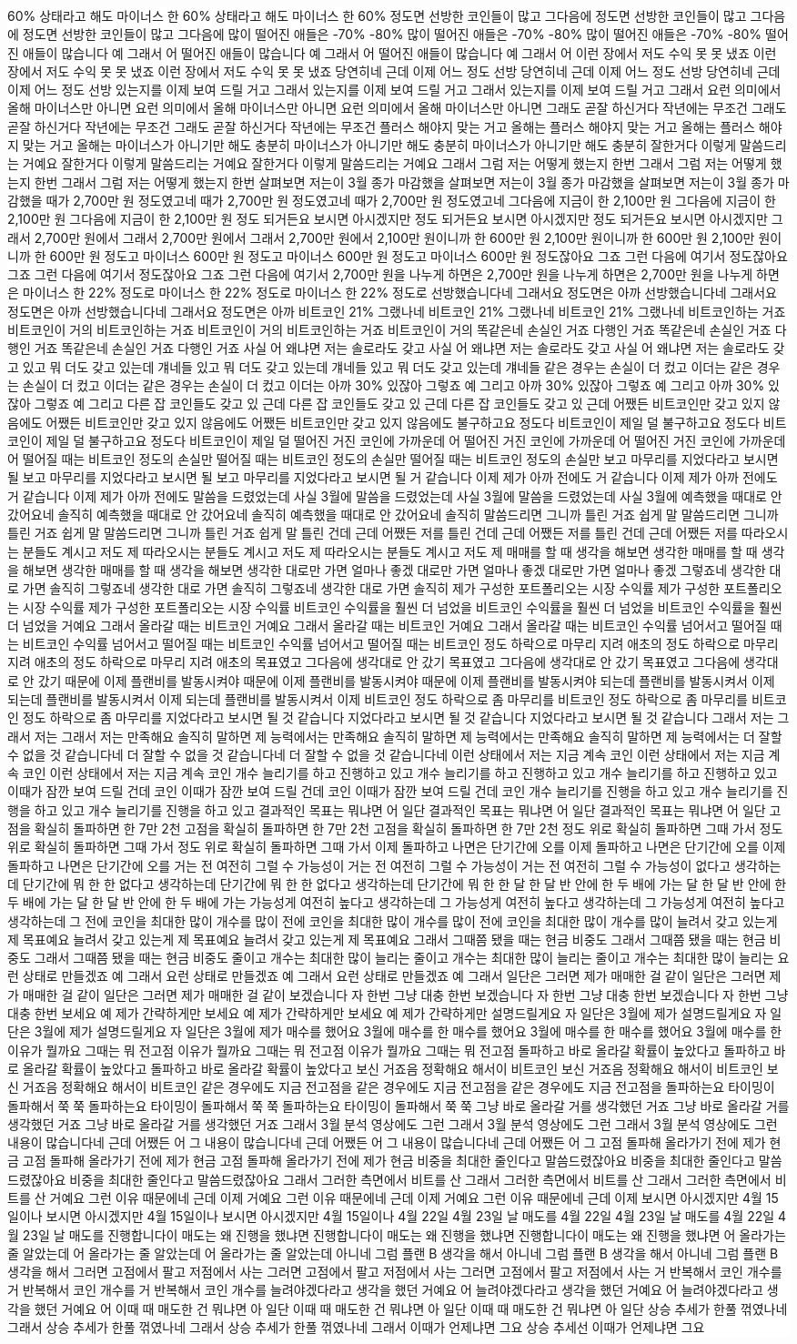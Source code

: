 60% 상태라고 해도 마이너스 한 60% 상태라고 해도 마이너스 한 60% 정도면 선방한 코인들이 많고 그다음에 정도면 선방한 코인들이 많고 그다음에 정도면 선방한 코인들이 많고 그다음에 많이 떨어진 애들은 -70% -80% 많이 떨어진 애들은 -70% -80% 많이 떨어진 애들은 -70% -80% 떨어진 애들이 많습니다 예 그래서 어 떨어진 애들이 많습니다 예 그래서 어 떨어진 애들이 많습니다 예 그래서 어 이런 장에서 저도 수익 못 못 냈죠 이런 장에서 저도 수익 못 못 냈죠 이런 장에서 저도 수익 못 못 냈죠 당연히네 근데 이제 어느 정도 선방 당연히네 근데 이제 어느 정도 선방 당연히네 근데 이제 어느 정도 선방 있는지를 이제 보여 드릴 거고 그래서 있는지를 이제 보여 드릴 거고 그래서 있는지를 이제 보여 드릴 거고 그래서 요런 의미에서 올해 마이너스만 아니면 요런 의미에서 올해 마이너스만 아니면 요런 의미에서 올해 마이너스만 아니면 그래도 곧잘 하신거다 작년에는 무조건 그래도 곧잘 하신거다 작년에는 무조건 그래도 곧잘 하신거다 작년에는 무조건 플러스 해야지 맞는 거고 올해는 플러스 해야지 맞는 거고 올해는 플러스 해야지 맞는 거고 올해는 마이너스가 아니기만 해도 충분히 마이너스가 아니기만 해도 충분히 마이너스가 아니기만 해도 충분히 잘한거다 이렇게 말씀드리는 거예요 잘한거다 이렇게 말씀드리는 거예요 잘한거다 이렇게 말씀드리는 거예요 그래서 그럼 저는 어떻게 했는지 한번 그래서 그럼 저는 어떻게 했는지 한번 그래서 그럼 저는 어떻게 했는지 한번 살펴보면 저는이 3월 종가 마감했을 살펴보면 저는이 3월 종가 마감했을 살펴보면 저는이 3월 종가 마감했을 때가 2,700만 원 정도였고네 때가 2,700만 원 정도였고네 때가 2,700만 원 정도였고네 그다음에 지금이 한 2,100만 원 그다음에 지금이 한 2,100만 원 그다음에 지금이 한 2,100만 원 정도 되거든요 보시면 아시겠지만 정도 되거든요 보시면 아시겠지만 정도 되거든요 보시면 아시겠지만 그래서 2,700만 원에서 그래서 2,700만 원에서 그래서 2,700만 원에서 2,100만 원이니까 한 600만 원 2,100만 원이니까 한 600만 원 2,100만 원이니까 한 600만 원 정도고 마이너스 600만 원 정도고 마이너스 600만 원 정도고 마이너스 600만 원 정도잖아요 그죠 그런 다음에 여기서 정도잖아요 그죠 그런 다음에 여기서 정도잖아요 그죠 그런 다음에 여기서 2,700만 원을 나누게 하면은 2,700만 원을 나누게 하면은 2,700만 원을 나누게 하면은 마이너스 한 22% 정도로 마이너스 한 22% 정도로 마이너스 한 22% 정도로 선방했습니다네 그래서요 정도면은 아까 선방했습니다네 그래서요 정도면은 아까 선방했습니다네 그래서요 정도면은 아까 비트코인 21% 그랬나네 비트코인 21% 그랬나네 비트코인 21% 그랬나네 비트코인하는 거죠 비트코인이 거의 비트코인하는 거죠 비트코인이 거의 비트코인하는 거죠 비트코인이 거의 똑같은네 손실인 거죠 다행인 거죠 똑같은네 손실인 거죠 다행인 거죠 똑같은네 손실인 거죠 다행인 거죠 사실 어 왜냐면 저는 솔로라도 갖고 사실 어 왜냐면 저는 솔로라도 갖고 사실 어 왜냐면 저는 솔로라도 갖고 있고 뭐 더도 갖고 있는데 걔네들 있고 뭐 더도 갖고 있는데 걔네들 있고 뭐 더도 갖고 있는데 걔네들 같은 경우는 손실이 더 컸고 이더는 같은 경우는 손실이 더 컸고 이더는 같은 경우는 손실이 더 컸고 이더는 아까 30% 있잖아 그렇죠 예 그리고 아까 30% 있잖아 그렇죠 예 그리고 아까 30% 있잖아 그렇죠 예 그리고 다른 잡 코인들도 갖고 있 근데 다른 잡 코인들도 갖고 있 근데 다른 잡 코인들도 갖고 있 근데 어쨌든 비트코인만 갖고 있지 않음에도 어쨌든 비트코인만 갖고 있지 않음에도 어쨌든 비트코인만 갖고 있지 않음에도 불구하고요 정도다 비트코인이 제일 덜 불구하고요 정도다 비트코인이 제일 덜 불구하고요 정도다 비트코인이 제일 덜 떨어진 거진 코인에 가까운데 어 떨어진 거진 코인에 가까운데 어 떨어진 거진 코인에 가까운데 어 떨어질 때는 비트코인 정도의 손실만 떨어질 때는 비트코인 정도의 손실만 떨어질 때는 비트코인 정도의 손실만 보고 마무리를 지었다라고 보시면 될 보고 마무리를 지었다라고 보시면 될 보고 마무리를 지었다라고 보시면 될 거 같습니다 이제 제가 아까 전에도 거 같습니다 이제 제가 아까 전에도 거 같습니다 이제 제가 아까 전에도 말씀을 드렸었는데 사실 3월에 말씀을 드렸었는데 사실 3월에 말씀을 드렸었는데 사실 3월에 예측했을 때대로 안 갔어요네 솔직히 예측했을 때대로 안 갔어요네 솔직히 예측했을 때대로 안 갔어요네 솔직히 말씀드리면 그니까 틀린 거죠 쉽게 말 말씀드리면 그니까 틀린 거죠 쉽게 말 말씀드리면 그니까 틀린 거죠 쉽게 말 틀린 건데 근데 어쨌든 저를 틀린 건데 근데 어쨌든 저를 틀린 건데 근데 어쨌든 저를 따라오시는 분들도 계시고 저도 제 따라오시는 분들도 계시고 저도 제 따라오시는 분들도 계시고 저도 제 매매를 할 때 생각을 해보면 생각한 매매를 할 때 생각을 해보면 생각한 매매를 할 때 생각을 해보면 생각한 대로만 가면 얼마나 좋겠 대로만 가면 얼마나 좋겠 대로만 가면 얼마나 좋겠 그렇죠네 생각한 대로 가면 솔직히 그렇죠네 생각한 대로 가면 솔직히 그렇죠네 생각한 대로 가면 솔직히 제가 구성한 포트폴리오는 시장 수익률 제가 구성한 포트폴리오는 시장 수익률 제가 구성한 포트폴리오는 시장 수익률 비트코인 수익률을 훨씬 더 넘었을 비트코인 수익률을 훨씬 더 넘었을 비트코인 수익률을 훨씬 더 넘었을 거예요 그래서 올라갈 때는 비트코인 거예요 그래서 올라갈 때는 비트코인 거예요 그래서 올라갈 때는 비트코인 수익률 넘어서고 떨어질 때는 비트코인 수익률 넘어서고 떨어질 때는 비트코인 수익률 넘어서고 떨어질 때는 비트코인 정도 하락으로 마무리 지려 애초의 정도 하락으로 마무리 지려 애초의 정도 하락으로 마무리 지려 애초의 목표였고 그다음에 생각대로 안 갔기 목표였고 그다음에 생각대로 안 갔기 목표였고 그다음에 생각대로 안 갔기 때문에 이제 플랜비를 발동시켜야 때문에 이제 플랜비를 발동시켜야 때문에 이제 플랜비를 발동시켜야 되는데 플랜비를 발동시켜서 이제 되는데 플랜비를 발동시켜서 이제 되는데 플랜비를 발동시켜서 이제 비트코인 정도 하락으로 좀 마무리를 비트코인 정도 하락으로 좀 마무리를 비트코인 정도 하락으로 좀 마무리를 지었다라고 보시면 될 것 같습니다 지었다라고 보시면 될 것 같습니다 지었다라고 보시면 될 것 같습니다 그래서 저는 그래서 저는 그래서 저는 만족해요 솔직히 말하면 제 능력에서는 만족해요 솔직히 말하면 제 능력에서는 만족해요 솔직히 말하면 제 능력에서는 더 잘할 수 없을 것 같습니다네 더 잘할 수 없을 것 같습니다네 더 잘할 수 없을 것 같습니다네 이런 상태에서 저는 지금 계속 코인 이런 상태에서 저는 지금 계속 코인 이런 상태에서 저는 지금 계속 코인 개수 늘리기를 하고 진행하고 있고 개수 늘리기를 하고 진행하고 있고 개수 늘리기를 하고 진행하고 있고 이때가 잠깐 보여 드릴 건데 코인 이때가 잠깐 보여 드릴 건데 코인 이때가 잠깐 보여 드릴 건데 코인 개수 늘리기를 진행을 하고 있고 개수 늘리기를 진행을 하고 있고 개수 늘리기를 진행을 하고 있고 결과적인 목표는 뭐냐면 어 일단 결과적인 목표는 뭐냐면 어 일단 결과적인 목표는 뭐냐면 어 일단 고점을 확실히 돌파하면 한 7만 2천 고점을 확실히 돌파하면 한 7만 2천 고점을 확실히 돌파하면 한 7만 2천 정도 위로 확실히 돌파하면 그때 가서 정도 위로 확실히 돌파하면 그때 가서 정도 위로 확실히 돌파하면 그때 가서 이제 돌파하고 나면은 단기간에 오를 이제 돌파하고 나면은 단기간에 오를 이제 돌파하고 나면은 단기간에 오를 거는 전 여전히 그럴 수 가능성이 거는 전 여전히 그럴 수 가능성이 거는 전 여전히 그럴 수 가능성이 없다고 생각하는데 단기간에 뭐 한 한 없다고 생각하는데 단기간에 뭐 한 한 없다고 생각하는데 단기간에 뭐 한 한 달 한 달 반 안에 한 두 배에 가는 달 한 달 반 안에 한 두 배에 가는 달 한 달 반 안에 한 두 배에 가는 가능성게 여전히 높다고 생각하는데 그 가능성게 여전히 높다고 생각하는데 그 가능성게 여전히 높다고 생각하는데 그 전에 코인을 최대한 많이 개수를 많이 전에 코인을 최대한 많이 개수를 많이 전에 코인을 최대한 많이 개수를 많이 늘려서 갖고 있는게 제 목표예요 늘려서 갖고 있는게 제 목표예요 늘려서 갖고 있는게 제 목표예요 그래서 그때쯤 됐을 때는 현금 비중도 그래서 그때쯤 됐을 때는 현금 비중도 그래서 그때쯤 됐을 때는 현금 비중도 줄이고 개수는 최대한 많이 늘리는 줄이고 개수는 최대한 많이 늘리는 줄이고 개수는 최대한 많이 늘리는 요런 상태로 만들겠죠 예 그래서 요런 상태로 만들겠죠 예 그래서 요런 상태로 만들겠죠 예 그래서 일단은 그러면 제가 매매한 걸 같이 일단은 그러면 제가 매매한 걸 같이 일단은 그러면 제가 매매한 걸 같이 보겠습니다 자 한번 그냥 대충 한번 보겠습니다 자 한번 그냥 대충 한번 보겠습니다 자 한번 그냥 대충 한번 보세요 예 제가 간략하게만 보세요 예 제가 간략하게만 보세요 예 제가 간략하게만 설명드릴게요 자 일단은 3월에 제가 설명드릴게요 자 일단은 3월에 제가 설명드릴게요 자 일단은 3월에 제가 매수를 했어요 3월에 매수를 한 매수를 했어요 3월에 매수를 한 매수를 했어요 3월에 매수를 한 이유가 뭘까요 그때는 뭐 전고점 이유가 뭘까요 그때는 뭐 전고점 이유가 뭘까요 그때는 뭐 전고점 돌파하고 바로 올라갈 확률이 높았다고 돌파하고 바로 올라갈 확률이 높았다고 돌파하고 바로 올라갈 확률이 높았다고 보신 거죠음 정확해요 해서이 비트코인 보신 거죠음 정확해요 해서이 비트코인 보신 거죠음 정확해요 해서이 비트코인 같은 경우에도 지금 전고점을 같은 경우에도 지금 전고점을 같은 경우에도 지금 전고점을 돌파하는요 타이밍이 돌파해서 쭉 쭉 돌파하는요 타이밍이 돌파해서 쭉 쭉 돌파하는요 타이밍이 돌파해서 쭉 쭉 그냥 바로 올라갈 거를 생각했던 거죠 그냥 바로 올라갈 거를 생각했던 거죠 그냥 바로 올라갈 거를 생각했던 거죠 그래서 3월 분석 영상에도 그런 그래서 3월 분석 영상에도 그런 그래서 3월 분석 영상에도 그런 내용이 많습니다네 근데 어쨌든 어 그 내용이 많습니다네 근데 어쨌든 어 그 내용이 많습니다네 근데 어쨌든 어 그 고점 돌파해 올라가기 전에 제가 현금 고점 돌파해 올라가기 전에 제가 현금 고점 돌파해 올라가기 전에 제가 현금 비중을 최대한 줄인다고 말씀드렸잖아요 비중을 최대한 줄인다고 말씀드렸잖아요 비중을 최대한 줄인다고 말씀드렸잖아요 그래서 그러한 측면에서 비트를 산 그래서 그러한 측면에서 비트를 산 그래서 그러한 측면에서 비트를 산 거예요 그런 이유 때문에네 근데 이제 거예요 그런 이유 때문에네 근데 이제 거예요 그런 이유 때문에네 근데 이제 보시면 아시겠지만 4월 15일이나 보시면 아시겠지만 4월 15일이나 보시면 아시겠지만 4월 15일이나 4월 22일 4월 23일 날 매도를 4월 22일 4월 23일 날 매도를 4월 22일 4월 23일 날 매도를 진행합니다이 매도는 왜 진행을 했냐면 진행합니다이 매도는 왜 진행을 했냐면 진행합니다이 매도는 왜 진행을 했냐면 어 올라가는 줄 알았는데 어 올라가는 줄 알았는데 어 올라가는 줄 알았는데 아니네 그럼 플랜 B 생각을 해서 아니네 그럼 플랜 B 생각을 해서 아니네 그럼 플랜 B 생각을 해서 그러면 고점에서 팔고 저점에서 사는 그러면 고점에서 팔고 저점에서 사는 그러면 고점에서 팔고 저점에서 사는 거 반복해서 코인 개수를 거 반복해서 코인 개수를 거 반복해서 코인 개수를 늘려야겠다라고 생각을 했던 거예요 어 늘려야겠다라고 생각을 했던 거예요 어 늘려야겠다라고 생각을 했던 거예요 어 이때 때 매도한 건 뭐냐면 아 일단 이때 때 매도한 건 뭐냐면 아 일단 이때 때 매도한 건 뭐냐면 아 일단 상승 추세가 한풀 꺾였나네 그래서 상승 추세가 한풀 꺾였나네 그래서 상승 추세가 한풀 꺾였나네 그래서 이때가 언제냐면 그요 상승 추세선 이때가 언제냐면 그요